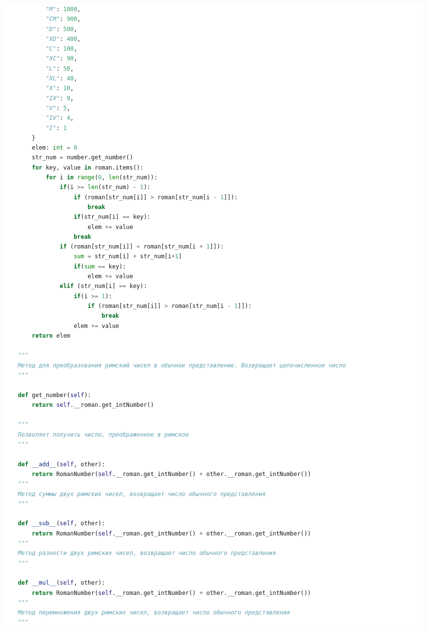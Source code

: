 ~~~python
            "M": 1000,
            "CM": 900,
            "D": 500,
            "XD": 400,
            "C": 100,
            "XC": 90,
            "L": 50,
            "XL": 40,
            "X": 10,
            "IX": 9,
            "V": 5,
            "IV": 4,
            "I": 1
        }
        elem: int = 0
        str_num = number.get_number()
        for key, value in roman.items():
            for i in range(0, len(str_num)):
                if(i >= len(str_num) - 1):
                    if (roman[str_num[i]] > roman[str_num[i - 1]]):
                        break
                    if(str_num[i] == key):
                        elem += value
                    break
                if (roman[str_num[i]] < roman[str_num[i + 1]]):
                    sum = str_num[i] + str_num[i+1]
                    if(sum == key):
                        elem += value
                elif (str_num[i] == key):
                    if(i >= 1):
                        if (roman[str_num[i]] > roman[str_num[i - 1]]):
                            break
                    elem += value
        return elem
    
    """
    Метод для преобразования римский чисел в обычное представление. Возвращает целочисленное число
    """

    def get_number(self):
        return self.__roman.get_intNumber()
    
    """
    Позволяет получить число, преображенное в римское
    """
    
    def __add__(self, other):
        return RomanNumber(self.__roman.get_intNumber() + other.__roman.get_intNumber())
    """
    Метод суммы двух римских чисел, возвращает число обычного представления
    """

    def __sub__(self, other):
        return RomanNumber(self.__roman.get_intNumber() + other.__roman.get_intNumber())
    """
    Метод разности двух римских чисел, возвращает число обычного представления
    """

    def __mul__(self, other):
        return RomanNumber(self.__roman.get_intNumber() + other.__roman.get_intNumber())
    """
    Метод перемножения двух римских чисел, возвращает число обычного представления
    """
~~~